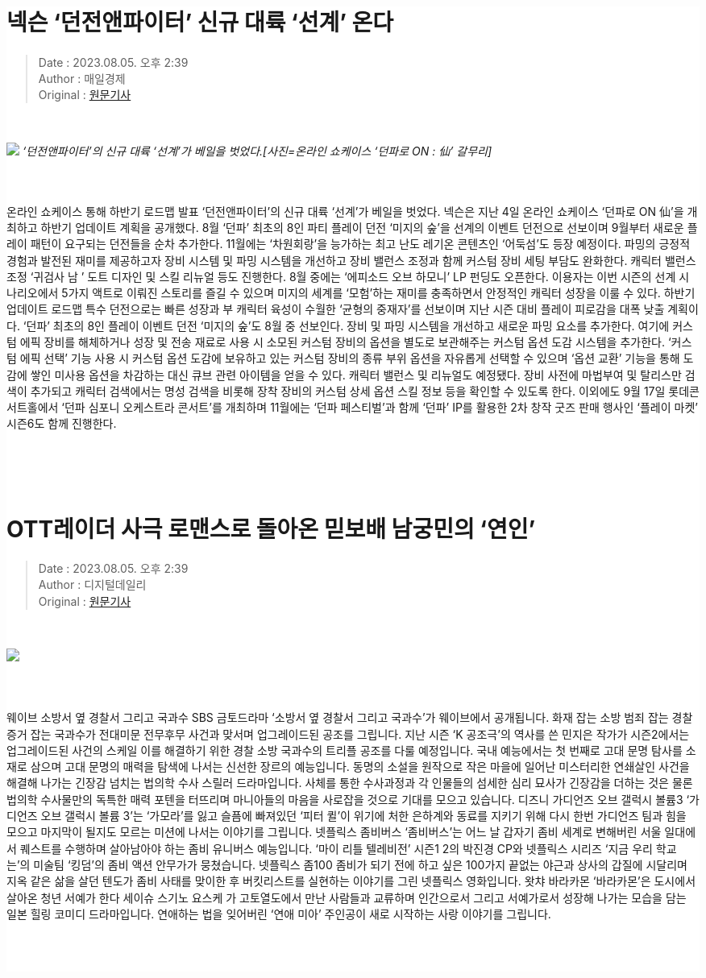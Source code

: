   
# 넥슨 ‘던전앤파이터’ 신규 대륙 ‘선계’ 온다  
  
> Date : 2023.08.05. 오후 2:39  
> Author : 매일경제  
> Original : [원문기사](https://n.news.naver.com/mnews/article/009/0005168649?sid=105)  
<br/>  
  
<img src="https://imgnews.pstatic.net/image/009/2023/08/05/0005168649_001_20230805143901003.jpg?type=w647" id="img1"></img><em class="img_desc"> ‘던전앤파이터’의 신규 대륙 ‘선계’가 베일을 벗었다.[사진=온라인 쇼케이스 ‘던파로 ON : 仙’ 갈무리]</em>  
<br/><br/>  
  
온라인 쇼케이스 통해 하반기 로드맵 발표 ‘던전앤파이터’의 신규 대륙 ‘선계’가 베일을 벗었다.
넥슨은 지난 4일 온라인 쇼케이스 ‘던파로 ON 仙’을 개최하고 하반기 업데이트 계획을 공개했다.
8월 ‘던파’ 최초의 8인 파티 플레이 던전 ‘미지의 숲’을 선계의 이벤트 던전으로 선보이며 9월부터 새로운 플레이 패턴이 요구되는 던전들을 순차 추가한다.
11월에는 ‘차원회랑’을 능가하는 최고 난도 레기온 콘텐츠인 ‘어둑섬’도 등장 예정이다.
파밍의 긍정적 경험과 발전된 재미를 제공하고자 장비 시스템 및 파밍 시스템을 개선하고 장비 밸런스 조정과 함께 커스텀 장비 세팅 부담도 완화한다.
캐릭터 밸런스 조정 ‘귀검사 남 ’ 도트 디자인 및 스킬 리뉴얼 등도 진행한다.
8월 중에는 ‘에피소드 오브 하모니’ LP 펀딩도 오픈한다.
이용자는 이번 시즌의 선계 시나리오에서 5가지 액트로 이뤄진 스토리를 즐길 수 있으며 미지의 세계를 ‘모험’하는 재미를 충족하면서 안정적인 캐릭터 성장을 이룰 수 있다.
하반기 업데이트 로드맵 특수 던전으로는 빠른 성장과 부 캐릭터 육성이 수월한 ‘균형의 중재자’를 선보이며 지난 시즌 대비 플레이 피로감을 대폭 낮출 계획이다.
‘던파’ 최초의 8인 플레이 이벤트 던전 ‘미지의 숲’도 8월 중 선보인다.
장비 및 파밍 시스템을 개선하고 새로운 파밍 요소를 추가한다.
여기에 커스텀 에픽 장비를 해체하거나 성장 및 전송 재료로 사용 시 소모된 커스텀 장비의 옵션을 별도로 보관해주는 커스텀 옵션 도감 시스템을 추가한다.
‘커스텀 에픽 선택’ 기능 사용 시 커스텀 옵션 도감에 보유하고 있는 커스텀 장비의 종류 부위 옵션을 자유롭게 선택할 수 있으며 ‘옵션 교환’ 기능을 통해 도감에 쌓인 미사용 옵션을 차감하는 대신 큐브 관련 아이템을 얻을 수 있다.
캐릭터 밸런스 및 리뉴얼도 예정됐다.
장비 사전에 마법부여 및 탈리스만 검색이 추가되고 캐릭터 검색에서는 명성 검색을 비롯해 장착 장비의 커스텀 상세 옵션 스킬 정보 등을 확인할 수 있도록 한다.
이외에도 9월 17일 롯데콘서트홀에서 ‘던파 심포니 오케스트라 콘서트’를 개최하며 11월에는 ‘던파 페스티벌’과 함께 ‘던파’ IP를 활용한 2차 창작 굿즈 판매 행사인 ‘플레이 마켓’ 시즌6도 함께 진행한다.  
<br/><br/><br/>  

  
# OTT레이더 사극 로맨스로 돌아온 믿보배 남궁민의 ‘연인’  
  
> Date : 2023.08.05. 오후 2:39  
> Author : 디지털데일리  
> Original : [원문기사](https://n.news.naver.com/mnews/article/138/0002153877?sid=105)  
<br/>  
  
<img src="https://imgnews.pstatic.net/image/138/2023/08/05/0002153877_001_20230805143901235.jpg?type=w647" id="img1"></img>  
<br/><br/>  
  
웨이브 소방서 옆 경찰서 그리고 국과수 SBS 금토드라마 ‘소방서 옆 경찰서 그리고 국과수’가 웨이브에서 공개됩니다.
화재 잡는 소방 범죄 잡는 경찰 증거 잡는 국과수가 전대미문 전무후무 사건과 맞서며 업그레이드된 공조를 그립니다.
지난 시즌 ‘K 공조극’의 역사를 쓴 민지은 작가가 시즌2에서는 업그레이드된 사건의 스케일 이를 해결하기 위한 경찰 소방 국과수의 트리플 공조를 다룰 예정입니다.
국내 예능에서는 첫 번째로 고대 문명 탐사를 소재로 삼으며 고대 문명의 매력을 탐색에 나서는 신선한 장르의 예능입니다.
동명의 소설을 원작으로 작은 마을에 일어난 미스터리한 연쇄살인 사건을 해결해 나가는 긴장감 넘치는 법의학 수사 스릴러 드라마입니다.
사체를 통한 수사과정과 각 인물들의 섬세한 심리 묘사가 긴장감을 더하는 것은 물론 법의학 수사물만의 독특한 매력 포텐을 터뜨리며 마니아들의 마음을 사로잡을 것으로 기대를 모으고 있습니다.
디즈니 가디언즈 오브 갤럭시 볼륨3 ‘가디언즈 오브 갤럭시 볼륨 3’는 ‘가모라’를 잃고 슬픔에 빠져있던 ‘피터 퀼’이 위기에 처한 은하계와 동료를 지키기 위해 다시 한번 가디언즈 팀과 힘을 모으고 마지막이 될지도 모르는 미션에 나서는 이야기를 그립니다.
넷플릭스 좀비버스 ‘좀비버스’는 어느 날 갑자기 좀비 세계로 변해버린 서울 일대에서 퀘스트를 수행하며 살아남아야 하는 좀비 유니버스 예능입니다.
‘마이 리틀 텔레비전’ 시즌1 2의 박진경 CP와 넷플릭스 시리즈 ‘지금 우리 학교는’의 미술팀 ‘킹덤’의 좀비 액션 안무가가 뭉쳤습니다.
넷플릭스 좀100 좀비가 되기 전에 하고 싶은 100가지 끝없는 야근과 상사의 갑질에 시달리며 지옥 같은 삶을 살던 텐도가 좀비 사태를 맞이한 후 버킷리스트를 실현하는 이야기를 그린 넷플릭스 영화입니다.
왓챠 바라카몬 ‘바라카몬’은 도시에서 살아온 청년 서예가 한다 세이슈 스기노 요스케 가 고토열도에서 만난 사람들과 교류하며 인간으로서 그리고 서예가로서 성장해 나가는 모습을 담는 일본 힐링 코미디 드라마입니다.
연애하는 법을 잊어버린 ‘연애 미아’ 주인공이 새로 시작하는 사랑 이야기를 그립니다.  
<br/><br/><br/>  
